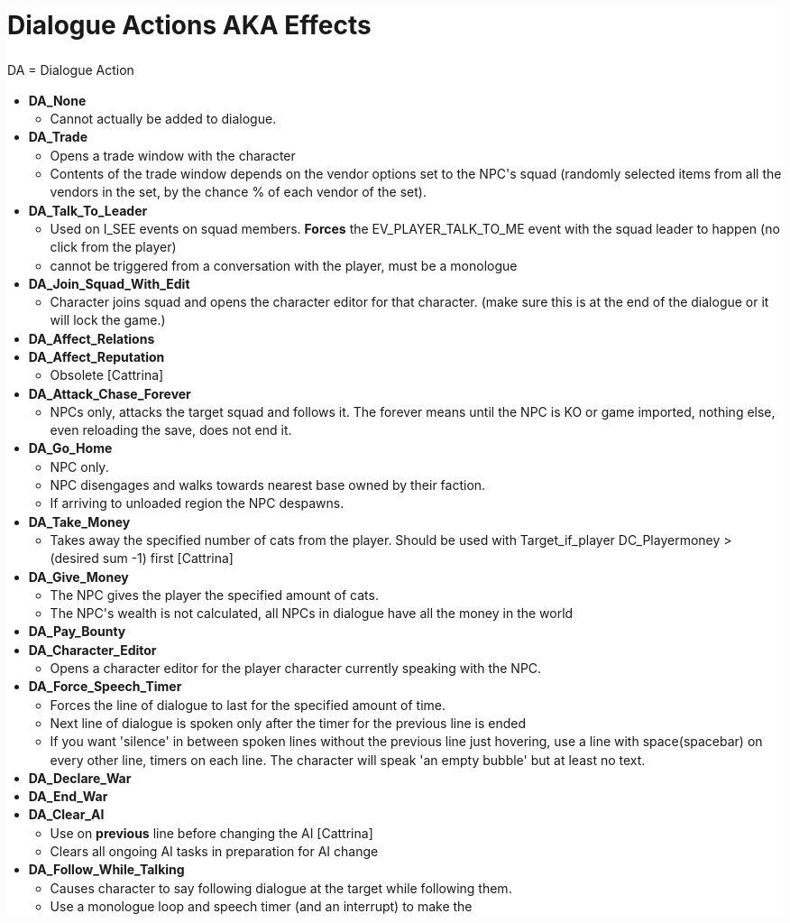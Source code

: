 # Dialogue Actions AKA Effects

DA = Dialogue Action

- **DA_None**
  - Cannot actually be added to dialogue.
- **DA_Trade**
  - Opens a trade window with the character
  - Contents of the trade window depends on the vendor options set to
    the NPC's squad (randomly selected items from all the vendors in the
    set, by the chance % of each vendor of the set).
- **DA_Talk_To_Leader**
  - Used on I_SEE events on squad members. **Forces** the
    EV_PLAYER_TALK_TO_ME event with the squad leader to happen (no click
    from the player)
  - cannot be triggered from a conversation with the player, must be a
    monologue
- **DA_Join_Squad_With_Edit**
  - Character joins squad and opens the character editor for that
    character. (make sure this is at the end of the dialogue or it will
    lock the game.)
- **DA_Affect_Relations**
- **DA_Affect_Reputation**
  - Obsolete \[Cattrina\]
- **DA_Attack_Chase_Forever**
  - NPCs only, attacks the target squad and follows it. The forever
    means until the NPC is KO or game imported, nothing else, even
    reloading the save, does not end it.
- **DA_Go_Home**
  - NPC only.
  - NPC disengages and walks towards nearest base owned by their
    faction.
  - If arriving to unloaded region the NPC despawns.
- **DA_Take_Money**
  - Takes away the specified number of cats from the player. Should be
    used with Target_if_player DC_Playermoney \> (desired sum -1) first
    \[Cattrina\]
- **DA_Give_Money**
  - The NPC gives the player the specified amount of cats.
  - The NPC's wealth is not calculated, all NPCs in dialogue have all
    the money in the world
- **DA_Pay_Bounty**
- **DA_Character_Editor**
  - Opens a character editor for the player character currently speaking
    with the NPC.
- **DA_Force_Speech_Timer**
  - Forces the line of dialogue to last for the specified amount of
    time.
  - Next line of dialogue is spoken only after the timer for the
    previous line is ended
  - If you want 'silence' in between spoken lines without the previous
    line just hovering, use a line with space(spacebar) on every other
    line, timers on each line. The character will speak 'an empty
    bubble' but at least no text.
- **DA_Declare_War**
- **DA_End_War**
- **DA_Clear_AI**
  - Use on **previous** line before changing the AI \[Cattrina\]
  - Clears all ongoing AI tasks in preparation for AI change
- **DA_Follow_While_Talking**
  - Causes character to say following dialogue at the target while
    following them.
  - Use a monologue loop and speech timer (and an interrupt) to make the
